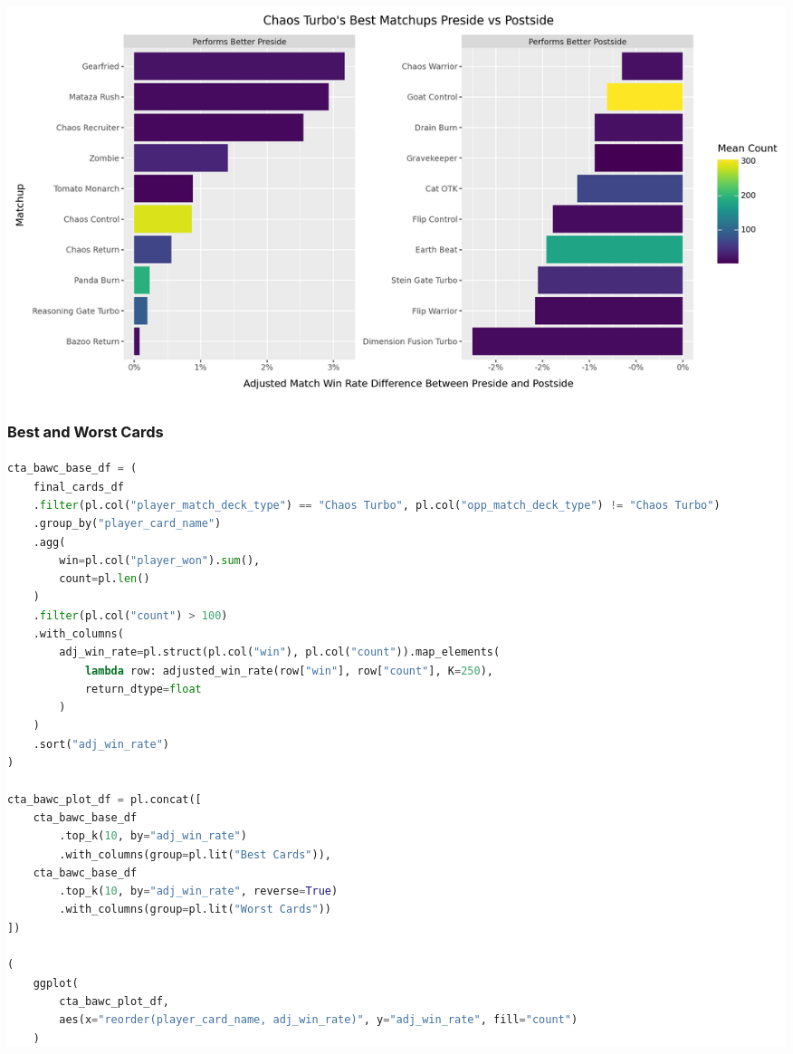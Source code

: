 
    
![png](README_files/README_96_0.png)
    


### Best and Worst Cards


```python
cta_bawc_base_df = (
    final_cards_df
    .filter(pl.col("player_match_deck_type") == "Chaos Turbo", pl.col("opp_match_deck_type") != "Chaos Turbo")
    .group_by("player_card_name")
    .agg(
        win=pl.col("player_won").sum(),
        count=pl.len()
    )
    .filter(pl.col("count") > 100)
    .with_columns(
        adj_win_rate=pl.struct(pl.col("win"), pl.col("count")).map_elements(
            lambda row: adjusted_win_rate(row["win"], row["count"], K=250),
            return_dtype=float
        )
    )
    .sort("adj_win_rate")
)

cta_bawc_plot_df = pl.concat([
    cta_bawc_base_df
        .top_k(10, by="adj_win_rate")
        .with_columns(group=pl.lit("Best Cards")),
    cta_bawc_base_df
        .top_k(10, by="adj_win_rate", reverse=True)
        .with_columns(group=pl.lit("Worst Cards"))
])

(
    ggplot(
        cta_bawc_plot_df,
        aes(x="reorder(player_card_name, adj_win_rate)", y="adj_win_rate", fill="count")
    )
